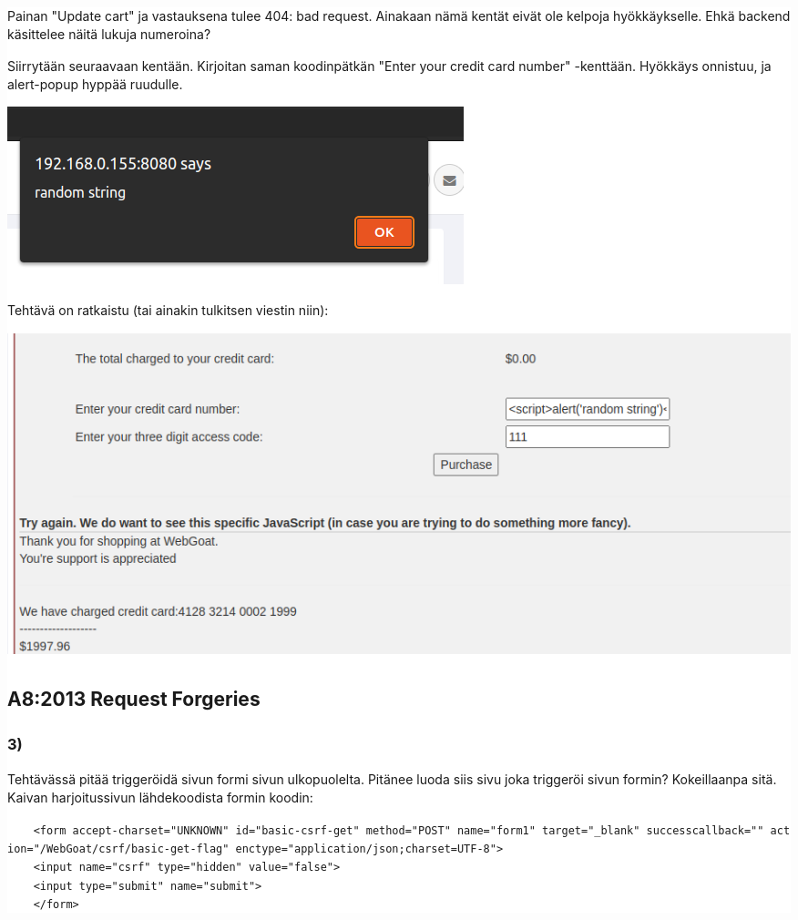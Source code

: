 Painan "Update cart" ja vastauksena tulee 404: bad request. Ainakaan nämä kentät eivät ole kelpoja hyökkäykselle. Ehkä backend käsittelee näitä lukuja numeroina?

Siirrytään seuraavaan kentään. Kirjoitan saman koodinpätkän "Enter your credit card number" -kenttään. Hyökkäys onnistuu, ja alert-popup hyppää ruudulle. 

![](./img/wg17.png)

Tehtävä on ratkaistu (tai ainakin tulkitsen viestin niin):

![](./img/wg18.png)


## A8:2013 Request Forgeries

### 3)

Tehtävässä pitää triggeröidä sivun formi sivun ulkopuolelta. Pitänee luoda siis sivu joka triggeröi sivun formin? Kokeillaanpa sitä. Kaivan harjoitussivun lähdekoodista formin koodin:

        <form accept-charset="UNKNOWN" id="basic-csrf-get" method="POST" name="form1" target="_blank" successcallback="" action="/WebGoat/csrf/basic-get-flag" enctype="application/json;charset=UTF-8">
        <input name="csrf" type="hidden" value="false">
        <input type="submit" name="submit">
        </form>
